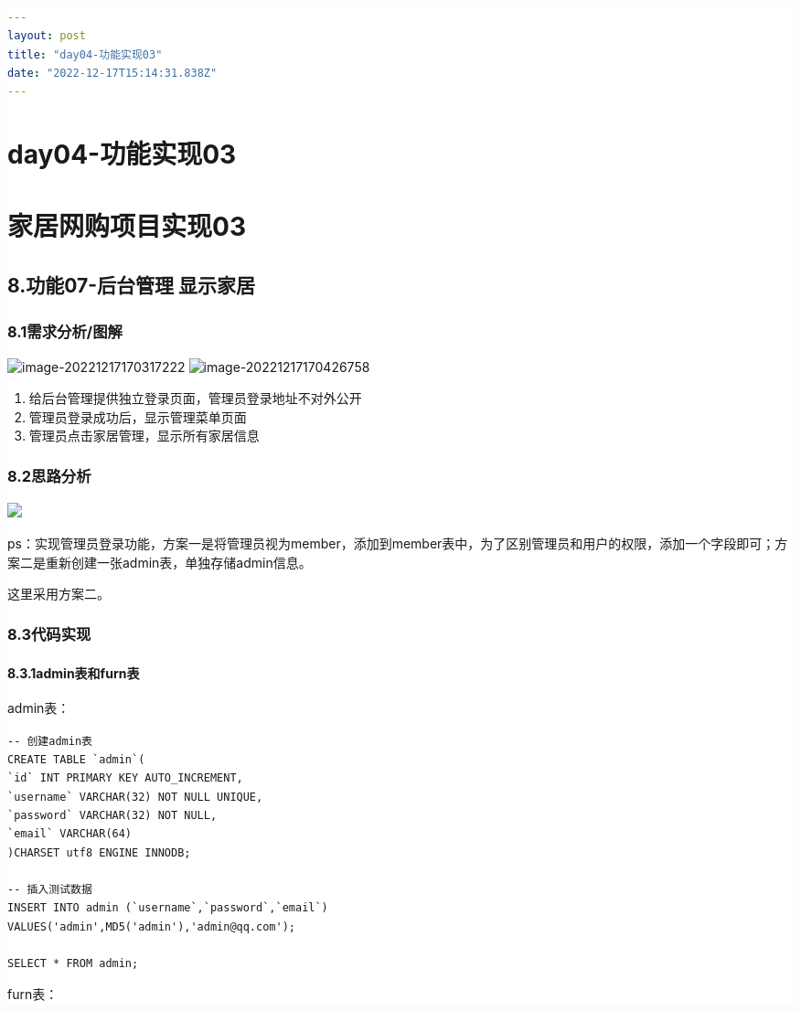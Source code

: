 ```yaml
---
layout: post
title: "day04-功能实现03"
date: "2022-12-17T15:14:31.838Z"
---
```

day04-功能实现03
============

家居网购项目实现03
==========

8.功能07-后台管理 显示家居
----------------

### 8.1需求分析/图解

![image-20221217170317222](https://liyuelian.oss-cn-shenzhen.aliyuncs.com/imgs/image-20221217170317222.png) ![image-20221217170426758](https://liyuelian.oss-cn-shenzhen.aliyuncs.com/imgs/image-20221217170426758.png)

1.  给后台管理提供独立登录页面，管理员登录地址不对外公开
2.  管理员登录成功后，显示管理菜单页面
3.  管理员点击家居管理，显示所有家居信息

### 8.2思路分析

![](https://liyuelian.oss-cn-shenzhen.aliyuncs.com/imgs/%E5%90%8E%E5%8F%B0%E6%98%BE%E7%A4%BA%E5%AE%B6%E5%B1%85%E6%A1%86%E6%9E%B6%E5%9B%BE.png)

ps：实现管理员登录功能，方案一是将管理员视为member，添加到member表中，为了区别管理员和用户的权限，添加一个字段即可；方案二是重新创建一张admin表，单独存储admin信息。

这里采用方案二。

### 8.3代码实现

#### 8.3.1admin表和furn表

admin表：

    -- 创建admin表
    CREATE TABLE `admin`(
    `id` INT PRIMARY KEY AUTO_INCREMENT,
    `username` VARCHAR(32) NOT NULL UNIQUE,
    `password` VARCHAR(32) NOT NULL,
    `email` VARCHAR(64) 
    )CHARSET utf8 ENGINE INNODB;
    
    -- 插入测试数据
    INSERT INTO admin (`username`,`password`,`email`)
    VALUES('admin',MD5('admin'),'admin@qq.com');
    
    SELECT * FROM admin;
    

furn表：
